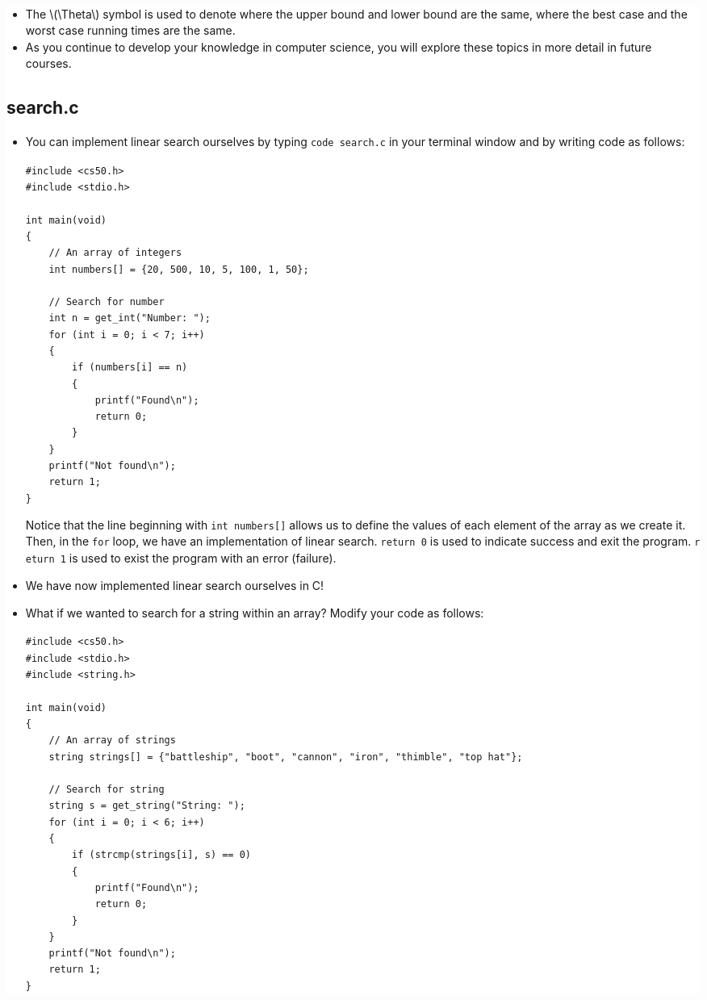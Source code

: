 +   The \\(\\Theta\\) symbol is used to denote where the upper bound and lower bound are the same, where the best case and the worst case running times are the same.
+   As you continue to develop your knowledge in computer science, you will explore these topics in more detail in future courses.

## search.c

+   You can implement linear search ourselves by typing `code search.c` in your terminal window and by writing code as follows:
    
    ```auto
    #include <cs50.h>
    #include <stdio.h>
    
    int main(void)
    {
        // An array of integers
        int numbers[] = {20, 500, 10, 5, 100, 1, 50};
    
        // Search for number
        int n = get_int("Number: ");
        for (int i = 0; i < 7; i++)
        {
            if (numbers[i] == n)
            {
                printf("Found\n");
                return 0;
            }
        }
        printf("Not found\n");
        return 1;
    }
    ```
    
    Notice that the line beginning with `int numbers[]` allows us to define the values of each element of the array as we create it. Then, in the `for` loop, we have an implementation of linear search. `return 0` is used to indicate success and exit the program. `return 1` is used to exist the program with an error (failure).
    
+   We have now implemented linear search ourselves in C!
+   What if we wanted to search for a string within an array? Modify your code as follows:
    
    ```auto
    #include <cs50.h>
    #include <stdio.h>
    #include <string.h>
    
    int main(void)
    {
        // An array of strings
        string strings[] = {"battleship", "boot", "cannon", "iron", "thimble", "top hat"};
    
        // Search for string
        string s = get_string("String: ");
        for (int i = 0; i < 6; i++)
        {
            if (strcmp(strings[i], s) == 0)
            {
                printf("Found\n");
                return 0;
            }
        }
        printf("Not found\n");
        return 1;
    }
    ```
    